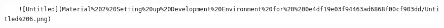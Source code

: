         ![Untitled](Material%202%20Setting%20up%20Development%20Environment%20for%20%200e4df19e03f94463ad6868f00cf903dd/Untitled%206.png)
        